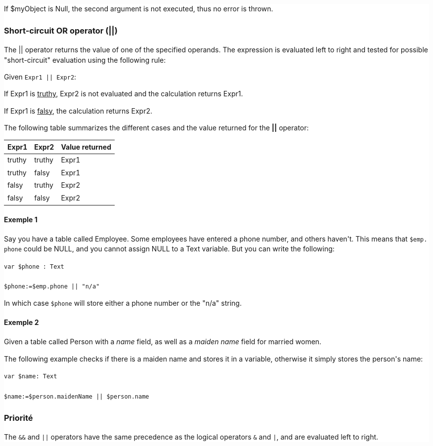 If $myObject is Null, the second argument is not executed, thus no error is thrown.

### Short-circuit OR operator (||)

The || operator returns the value of one of the specified operands. The expression is evaluated left to right and tested for possible "short-circuit" evaluation using the following rule:

Given `Expr1 || Expr2`:

If Expr1 is [truthy](#truthy-and-falsy), Expr2 is not evaluated and the calculation returns Expr1.

If Expr1 is [falsy](#truthy-and-falsy), the calculation returns Expr2.

The following table summarizes the different cases and the value returned for the **||** operator:

| Expr1  | Expr2  | Value returned |
| ------ | ------ | -------------- |
| truthy | truthy | Expr1          |
| truthy | falsy  | Expr1          |
| falsy  | truthy | Expr2          |
| falsy  | falsy  | Expr2          |

#### Exemple 1

Say you have a table called Employee. Some employees have entered a phone number, and others haven't. This means that `$emp.phone` could be NULL, and you cannot assign NULL to a Text variable. But you can write the following:

```4d
var $phone : Text

$phone:=$emp.phone || "n/a"
```

In which case `$phone` will store either a phone number or the "n/a" string.

#### Exemple 2

Given a table called Person with a *name* field, as well as a *maiden name* field for married women.

The following example checks if there is a maiden name and stores it in a variable, otherwise it simply stores the person's name:

```4d
var $name: Text

$name:=$person.maidenName || $person.name
```

### Priorité

The `&&` and `||` operators have the same precedence as the logical operators `&` and `|`, and are evaluated left to right.
